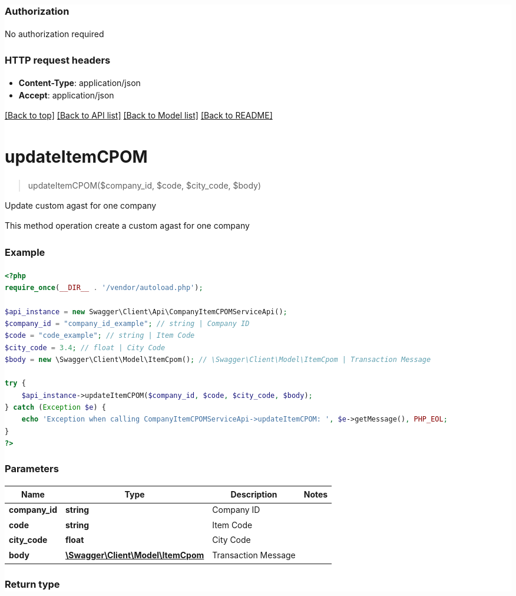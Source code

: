 ### Authorization

No authorization required

### HTTP request headers

 - **Content-Type**: application/json
 - **Accept**: application/json

[[Back to top]](#) [[Back to API list]](../../README.md#documentation-for-api-endpoints) [[Back to Model list]](../../README.md#documentation-for-models) [[Back to README]](../../README.md)

# **updateItemCPOM**
> updateItemCPOM($company_id, $code, $city_code, $body)

Update custom agast for one company

This method operation create a custom agast for one company

### Example
```php
<?php
require_once(__DIR__ . '/vendor/autoload.php');

$api_instance = new Swagger\Client\Api\CompanyItemCPOMServiceApi();
$company_id = "company_id_example"; // string | Company ID
$code = "code_example"; // string | Item Code
$city_code = 3.4; // float | City Code
$body = new \Swagger\Client\Model\ItemCpom(); // \Swagger\Client\Model\ItemCpom | Transaction Message

try {
    $api_instance->updateItemCPOM($company_id, $code, $city_code, $body);
} catch (Exception $e) {
    echo 'Exception when calling CompanyItemCPOMServiceApi->updateItemCPOM: ', $e->getMessage(), PHP_EOL;
}
?>
```

### Parameters

Name | Type | Description  | Notes
------------- | ------------- | ------------- | -------------
 **company_id** | **string**| Company ID |
 **code** | **string**| Item Code |
 **city_code** | **float**| City Code |
 **body** | [**\Swagger\Client\Model\ItemCpom**](../Model/\Swagger\Client\Model\ItemCpom.md)| Transaction Message |

### Return type
